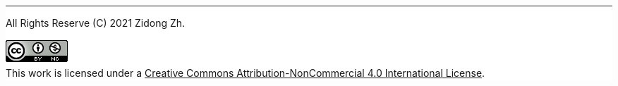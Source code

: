 
---

All Rights Reserve (C) 2021 Zidong Zh.

<a rel="license" href="http://creativecommons.org/licenses/by-nc/4.0/"><img alt="Creative Commons License" style="border-width:0" src="image/88x31.png" /></a><br />This work is licensed under a <a rel="license" href="http://creativecommons.org/licenses/by-nc/4.0/">Creative Commons Attribution-NonCommercial 4.0 International License</a>.